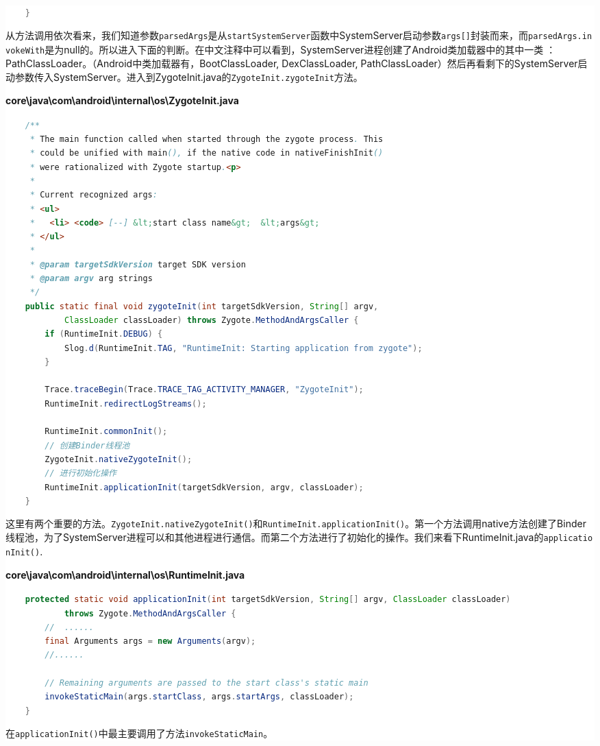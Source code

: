 ```java
    }
```
从方法调用依次看来，我们知道参数`parsedArgs`是从`startSystemServer`函数中SystemServer启动参数`args[]`封装而来，而`parsedArgs.invokeWith`是为null的。所以进入下面的判断。在中文注释中可以看到，SystemServer进程创建了Android类加载器中的其中一类 ： PathClassLoader。（Android中类加载器有，BootClassLoader, DexClassLoader, PathClassLoader）然后再看剩下的SystemServer启动参数传入SystemServer。进入到ZygoteInit.java的`ZygoteInit.zygoteInit`方法。

**core\java\com\android\internal\os\ZygoteInit.java**
```java
    /**
     * The main function called when started through the zygote process. This
     * could be unified with main(), if the native code in nativeFinishInit()
     * were rationalized with Zygote startup.<p>
     *
     * Current recognized args:
     * <ul>
     *   <li> <code> [--] &lt;start class name&gt;  &lt;args&gt;
     * </ul>
     *
     * @param targetSdkVersion target SDK version
     * @param argv arg strings
     */
    public static final void zygoteInit(int targetSdkVersion, String[] argv,
            ClassLoader classLoader) throws Zygote.MethodAndArgsCaller {
        if (RuntimeInit.DEBUG) {
            Slog.d(RuntimeInit.TAG, "RuntimeInit: Starting application from zygote");
        }

        Trace.traceBegin(Trace.TRACE_TAG_ACTIVITY_MANAGER, "ZygoteInit");
        RuntimeInit.redirectLogStreams();

        RuntimeInit.commonInit();
        // 创建Binder线程池
        ZygoteInit.nativeZygoteInit();
        // 进行初始化操作
        RuntimeInit.applicationInit(targetSdkVersion, argv, classLoader);
    }
```
这里有两个重要的方法。`ZygoteInit.nativeZygoteInit()`和`RuntimeInit.applicationInit()`。第一个方法调用native方法创建了Binder线程池，为了SystemServer进程可以和其他进程进行通信。而第二个方法进行了初始化的操作。我们来看下RuntimeInit.java的`applicationInit()`.

**core\java\com\android\internal\os\RuntimeInit.java**
```java
    protected static void applicationInit(int targetSdkVersion, String[] argv, ClassLoader classLoader)
            throws Zygote.MethodAndArgsCaller {
        //  ......
        final Arguments args = new Arguments(argv);
        //......

        // Remaining arguments are passed to the start class's static main
        invokeStaticMain(args.startClass, args.startArgs, classLoader);
    }
```
在`applicationInit()`中最主要调用了方法`invokeStaticMain`。
